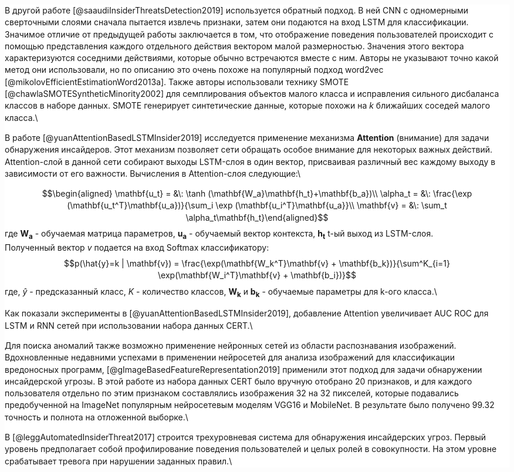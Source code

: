 В другой работе [@saaudiInsiderThreatsDetection2019] используется
обратный подход. В ней CNN с одномерными сверточными слоями сначала
пытается извлечь признаки, затем они подаются на вход LSTM для
классификации. Значимое отличие от предыдущей работы заключается в том,
что отображение поведения пользователей происходит с помощью
представления каждого отдельного действия вектором малой размерностью.
Значения этого вектора характеризуются соседними действиями, которые
обычно встречаются вместе с ним. Авторы не указывают точно какой метод
они использовали, но по описанию это очень похоже на популярный подход
word2vec [@mikolovEfficientEstimationWord2013a]. Также авторы
использовали технику SMOTE [@chawlaSMOTESyntheticMinority2002] для
семплирования объектов малого класса и исправления сильного дисбаланса
классов в наборе данных. SMOTE генерирует синтетические данные, которые
похожи на $k$ ближайших соседей малого класса.\

В работе [@yuanAttentionBasedLSTMInsider2019] исследуется применение
механизма **Attention** (внимание) для задачи обнаружения инсайдеров.
Этот механизм позволяет сети обращать особое внимание для некоторых
важных действий. Attention-слой в данной сети собирают выходы LSTM-слоя
в один вектор, присваивая различный вес каждому выходу в зависимости от
его важности. Вычисления в Attention-слоя следующие:\

$$\begin{aligned}
\mathbf{u_t} = &\: \tanh (\mathbf{W_a}\mathbf{h_t}+\mathbf{b_a})\\
\alpha_t = &\: \frac{\exp (\mathbf{u_t^T}\mathbf{u_a})}{\sum_i \exp (\mathbf{u_i^T}\mathbf{u_a}}\\
\mathbf{v} = &\: \sum_t \alpha_t\mathbf{h_t}\end{aligned}$$ где
$\mathbf{W_a}$ - обучаемая матрица параметров, $\mathbf{u_a}$ -
обучаемый вектор контекста, $\mathbf{h_t}$ t-ый выход из LSTM-слоя.\
Полученный вектор $v$ подается на вход Softmax классификатору:
$$p(\hat{y}=k | \mathbf{v}) = \frac{\exp(\mathbf{W_k^T}\mathbf{v} + \mathbf{b_k})}{\sum^K_{i=1} \exp(\mathbf{W_i^T}\mathbf{v} + \mathbf{b_i})}$$
где, $\hat{y}$ - предсказанный класс, $K$ - количество классов,
$\mathbf{W_k}$ и $\mathbf{b_k}$ - обучаемые параметры для k-ого класса.\

Как показали эксперименты в [@yuanAttentionBasedLSTMInsider2019],
добавление Attention увеличивает AUC ROC для LSTM и RNN сетей при
использовании набора данных CERT.\

Для поиска аномалий также возможно применение нейронных сетей из области
распознавания изображений. Вдохновленные недавними успехами в применении
нейросетей для анализа изображений для классификации вредоносных
программ, [@gImageBasedFeatureRepresentation2019] применили этот подход
для задачи обнаружении инсайдерской угрозы. В этой работе из набора
данных CERT было вручную отобрано 20 признаков, и для каждого
пользователя отдельно по этим признаком составлялись изображения 32 на
32 пикселей, которые подавались предобученной на ImageNet популярным
нейросетевым моделям VGG16 и MobileNet. В результате было получено 99.32
точность и полнота на отложенной выборке.\

В [@leggAutomatedInsiderThreat2017] строится трехуровневая система для
обнаружения инсайдерских угроз. Первый уровень предполагает собой
профилирование поведения пользователей и целых ролей в совокупности. На
этом уровне срабатывает тревога при нарушении заданных правил.\
